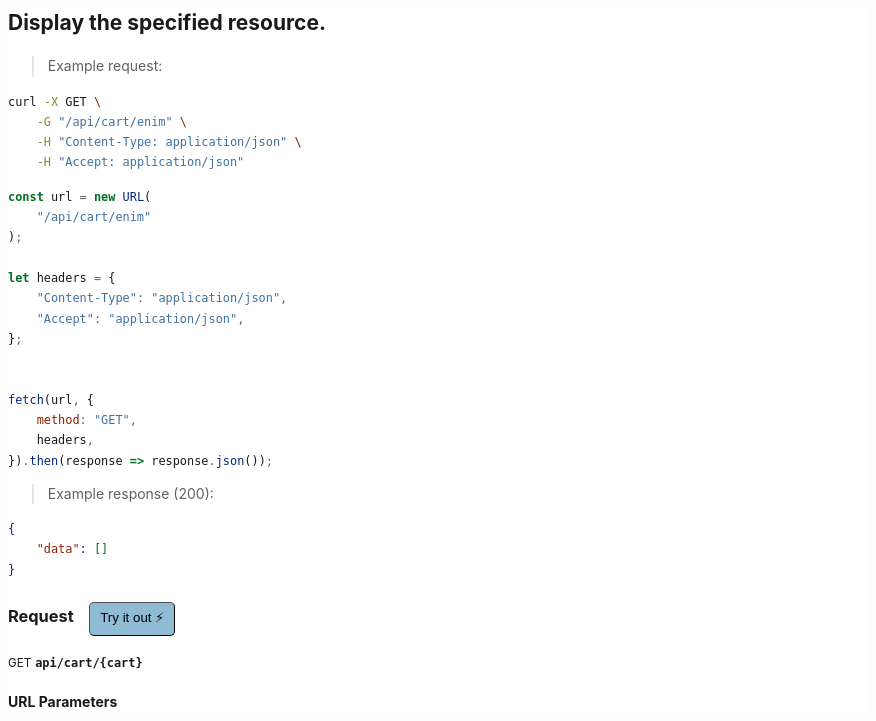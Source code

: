 
## Display the specified resource.




> Example request:

```bash
curl -X GET \
    -G "/api/cart/enim" \
    -H "Content-Type: application/json" \
    -H "Accept: application/json"
```

```javascript
const url = new URL(
    "/api/cart/enim"
);

let headers = {
    "Content-Type": "application/json",
    "Accept": "application/json",
};


fetch(url, {
    method: "GET",
    headers,
}).then(response => response.json());
```


> Example response (200):

```json
{
    "data": []
}
```
<div id="execution-results-GETapi-cart--cart-" hidden>
    <blockquote>Received response<span id="execution-response-status-GETapi-cart--cart-"></span>:</blockquote>
    <pre class="json"><code id="execution-response-content-GETapi-cart--cart-"></code></pre>
</div>
<div id="execution-error-GETapi-cart--cart-" hidden>
    <blockquote>Request failed with error:</blockquote>
    <pre><code id="execution-error-message-GETapi-cart--cart-"></code></pre>
</div>
<form id="form-GETapi-cart--cart-" data-method="GET" data-path="api/cart/{cart}" data-authed="0" data-hasfiles="0" data-headers='{"Content-Type":"application\/json","Accept":"application\/json"}' onsubmit="event.preventDefault(); executeTryOut('GETapi-cart--cart-', this);">
<h3>
    Request&nbsp;&nbsp;&nbsp;
        <button type="button" style="background-color: #8fbcd4; padding: 5px 10px; border-radius: 5px; border-width: thin;" id="btn-tryout-GETapi-cart--cart-" onclick="tryItOut('GETapi-cart--cart-');">Try it out ⚡</button>
    <button type="button" style="background-color: #c97a7e; padding: 5px 10px; border-radius: 5px; border-width: thin;" id="btn-canceltryout-GETapi-cart--cart-" onclick="cancelTryOut('GETapi-cart--cart-');" hidden>Cancel</button>&nbsp;&nbsp;
    <button type="submit" style="background-color: #6ac174; padding: 5px 10px; border-radius: 5px; border-width: thin;" id="btn-executetryout-GETapi-cart--cart-" hidden>Send Request 💥</button>
    </h3>
<p>
<small class="badge badge-green">GET</small>
 <b><code>api/cart/{cart}</code></b>
</p>
<h4 class="fancy-heading-panel"><b>URL Parameters</b></h4>